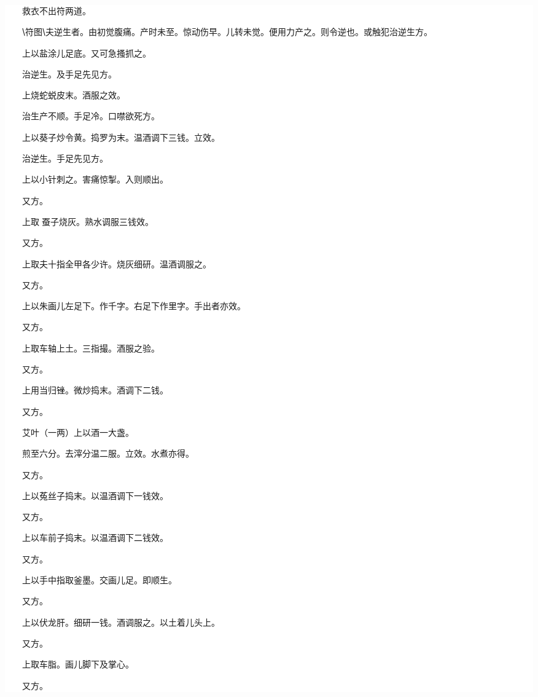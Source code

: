 　　救衣不出符两道。

　　\符图\夫逆生者。由初觉腹痛。产时未至。惊动伤早。儿转未觉。便用力产之。则令逆也。或触犯治逆生方。

　　上以盐涂儿足底。又可急搔抓之。

　　治逆生。及手足先见方。

　　上烧蛇蜕皮末。酒服之效。

　　治生产不顺。手足冷。口噤欲死方。

　　上以葵子炒令黄。捣罗为末。温酒调下三钱。立效。

　　治逆生。手足先见方。

　　上以小针刺之。害痛惊掣。入则顺出。

　　又方。

　　上取 蚕子烧灰。熟水调服三钱效。

　　又方。

　　上取夫十指全甲各少许。烧灰细研。温酒调服之。

　　又方。

　　上以朱画儿左足下。作千字。右足下作里字。手出者亦效。

　　又方。

　　上取车轴上土。三指撮。酒服之验。

　　又方。

　　上用当归锉。微炒捣末。酒调下二钱。

　　又方。

　　艾叶（一两）上以酒一大盏。

　　煎至六分。去滓分温二服。立效。水煮亦得。

　　又方。

　　上以菟丝子捣末。以温酒调下一钱效。

　　又方。

　　上以车前子捣末。以温酒调下二钱效。

　　又方。

　　上以手中指取釜墨。交画儿足。即顺生。

　　又方。

　　上以伏龙肝。细研一钱。酒调服之。以土着儿头上。

　　又方。

　　上取车脂。画儿脚下及掌心。

　　又方。
